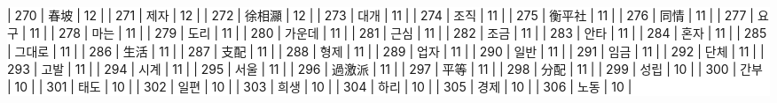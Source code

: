 | 270 | 春坡 | 12 |
| 271 | 제자 | 12 |
| 272 | 徐相灦 | 12 |
| 273 | 대개 | 11 |
| 274 | 조직 | 11 |
| 275 | 衡平社 | 11 |
| 276 | 同情 | 11 |
| 277 | 요구 | 11 |
| 278 | 마는 | 11 |
| 279 | 도리 | 11 |
| 280 | 가운데 | 11 |
| 281 | 근심 | 11 |
| 282 | 조금 | 11 |
| 283 | 안타 | 11 |
| 284 | 혼자 | 11 |
| 285 | 그대로 | 11 |
| 286 | 生活 | 11 |
| 287 | 支配 | 11 |
| 288 | 형제 | 11 |
| 289 | 업자 | 11 |
| 290 | 일반 | 11 |
| 291 | 임금 | 11 |
| 292 | 단체 | 11 |
| 293 | 고발 | 11 |
| 294 | 시계 | 11 |
| 295 | 서울 | 11 |
| 296 | 過激派 | 11 |
| 297 | 平等 | 11 |
| 298 | 分配 | 11 |
| 299 | 성립 | 10 |
| 300 | 간부 | 10 |
| 301 | 태도 | 10 |
| 302 | 일편 | 10 |
| 303 | 희생 | 10 |
| 304 | 하리 | 10 |
| 305 | 경제 | 10 |
| 306 | 노동 | 10 |